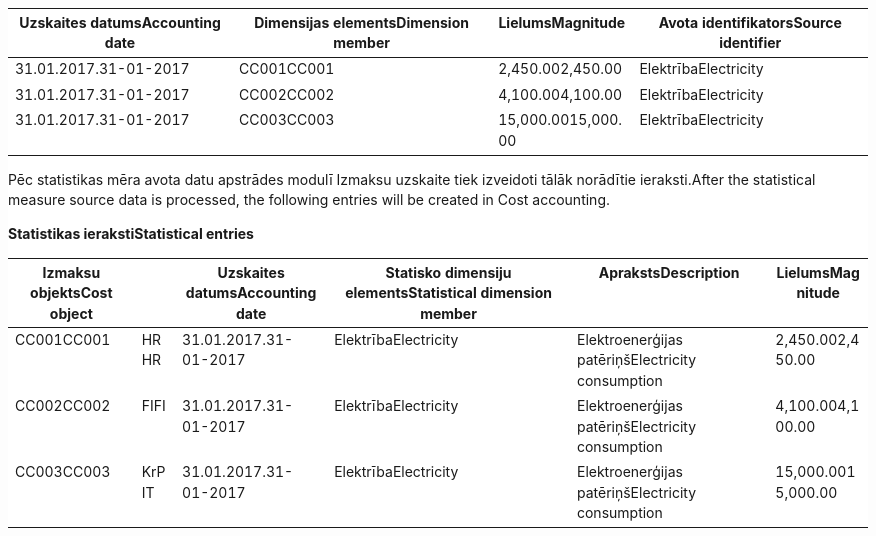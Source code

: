 | <span data-ttu-id="d90c4-445">Uzskaites datums</span><span class="sxs-lookup"><span data-stu-id="d90c4-445">Accounting date</span></span> | <span data-ttu-id="d90c4-446">Dimensijas elements</span><span class="sxs-lookup"><span data-stu-id="d90c4-446">Dimension member</span></span> | <span data-ttu-id="d90c4-447">Lielums</span><span class="sxs-lookup"><span data-stu-id="d90c4-447">Magnitude</span></span> | <span data-ttu-id="d90c4-448">Avota identifikators</span><span class="sxs-lookup"><span data-stu-id="d90c4-448">Source identifier</span></span> |
|-----------------|------------------|-----------|-------------------|
| <span data-ttu-id="d90c4-449">31.01.2017.</span><span class="sxs-lookup"><span data-stu-id="d90c4-449">31-01-2017</span></span>      | <span data-ttu-id="d90c4-450">CC001</span><span class="sxs-lookup"><span data-stu-id="d90c4-450">CC001</span></span>            | <span data-ttu-id="d90c4-451">2,450.00</span><span class="sxs-lookup"><span data-stu-id="d90c4-451">2,450.00</span></span>  | <span data-ttu-id="d90c4-452">Elektrība</span><span class="sxs-lookup"><span data-stu-id="d90c4-452">Electricity</span></span>       |
| <span data-ttu-id="d90c4-453">31.01.2017.</span><span class="sxs-lookup"><span data-stu-id="d90c4-453">31-01-2017</span></span>      | <span data-ttu-id="d90c4-454">CC002</span><span class="sxs-lookup"><span data-stu-id="d90c4-454">CC002</span></span>            | <span data-ttu-id="d90c4-455">4,100.00</span><span class="sxs-lookup"><span data-stu-id="d90c4-455">4,100.00</span></span>  | <span data-ttu-id="d90c4-456">Elektrība</span><span class="sxs-lookup"><span data-stu-id="d90c4-456">Electricity</span></span>       |
| <span data-ttu-id="d90c4-457">31.01.2017.</span><span class="sxs-lookup"><span data-stu-id="d90c4-457">31-01-2017</span></span>      | <span data-ttu-id="d90c4-458">CC003</span><span class="sxs-lookup"><span data-stu-id="d90c4-458">CC003</span></span>            | <span data-ttu-id="d90c4-459">15,000.00</span><span class="sxs-lookup"><span data-stu-id="d90c4-459">15,000.00</span></span> | <span data-ttu-id="d90c4-460">Elektrība</span><span class="sxs-lookup"><span data-stu-id="d90c4-460">Electricity</span></span>       |

<span data-ttu-id="d90c4-461">Pēc statistikas mēra avota datu apstrādes modulī Izmaksu uzskaite tiek izveidoti tālāk norādītie ieraksti.</span><span class="sxs-lookup"><span data-stu-id="d90c4-461">After the statistical measure source data is processed, the following entries will be created in Cost accounting.</span></span>

<span data-ttu-id="d90c4-462">**Statistikas ieraksti**</span><span class="sxs-lookup"><span data-stu-id="d90c4-462">**Statistical entries**</span></span>

| <span data-ttu-id="d90c4-463">Izmaksu objekts</span><span class="sxs-lookup"><span data-stu-id="d90c4-463">Cost object</span></span> |    | <span data-ttu-id="d90c4-464">Uzskaites datums</span><span class="sxs-lookup"><span data-stu-id="d90c4-464">Accounting date</span></span> | <span data-ttu-id="d90c4-465">Statisko dimensiju elements</span><span class="sxs-lookup"><span data-stu-id="d90c4-465">Statistical dimension member</span></span> |    <span data-ttu-id="d90c4-466">Apraksts</span><span class="sxs-lookup"><span data-stu-id="d90c4-466">Description</span></span>          | <span data-ttu-id="d90c4-467">Lielums</span><span class="sxs-lookup"><span data-stu-id="d90c4-467">Magnitude</span></span> |
|-------------|----|-----------------|------------------------------|-------------------------|-----------|
| <span data-ttu-id="d90c4-468">CC001</span><span class="sxs-lookup"><span data-stu-id="d90c4-468">CC001</span></span>       | <span data-ttu-id="d90c4-469">HR</span><span class="sxs-lookup"><span data-stu-id="d90c4-469">HR</span></span> | <span data-ttu-id="d90c4-470">31.01.2017.</span><span class="sxs-lookup"><span data-stu-id="d90c4-470">31-01-2017</span></span>      | <span data-ttu-id="d90c4-471">Elektrība</span><span class="sxs-lookup"><span data-stu-id="d90c4-471">Electricity</span></span>                  | <span data-ttu-id="d90c4-472">Elektroenerģijas patēriņš</span><span class="sxs-lookup"><span data-stu-id="d90c4-472">Electricity consumption</span></span> | <span data-ttu-id="d90c4-473">2,450.00</span><span class="sxs-lookup"><span data-stu-id="d90c4-473">2,450.00</span></span>  |
| <span data-ttu-id="d90c4-474">CC002</span><span class="sxs-lookup"><span data-stu-id="d90c4-474">CC002</span></span>       | <span data-ttu-id="d90c4-475">FI</span><span class="sxs-lookup"><span data-stu-id="d90c4-475">FI</span></span> | <span data-ttu-id="d90c4-476">31.01.2017.</span><span class="sxs-lookup"><span data-stu-id="d90c4-476">31-01-2017</span></span>      | <span data-ttu-id="d90c4-477">Elektrība</span><span class="sxs-lookup"><span data-stu-id="d90c4-477">Electricity</span></span>                  | <span data-ttu-id="d90c4-478">Elektroenerģijas patēriņš</span><span class="sxs-lookup"><span data-stu-id="d90c4-478">Electricity consumption</span></span> | <span data-ttu-id="d90c4-479">4,100.00</span><span class="sxs-lookup"><span data-stu-id="d90c4-479">4,100.00</span></span>  |
| <span data-ttu-id="d90c4-480">CC003</span><span class="sxs-lookup"><span data-stu-id="d90c4-480">CC003</span></span>       | <span data-ttu-id="d90c4-481">KrP</span><span class="sxs-lookup"><span data-stu-id="d90c4-481">IT</span></span> | <span data-ttu-id="d90c4-482">31.01.2017.</span><span class="sxs-lookup"><span data-stu-id="d90c4-482">31-01-2017</span></span>      | <span data-ttu-id="d90c4-483">Elektrība</span><span class="sxs-lookup"><span data-stu-id="d90c4-483">Electricity</span></span>                  | <span data-ttu-id="d90c4-484">Elektroenerģijas patēriņš</span><span class="sxs-lookup"><span data-stu-id="d90c4-484">Electricity consumption</span></span> | <span data-ttu-id="d90c4-485">15,000.00</span><span class="sxs-lookup"><span data-stu-id="d90c4-485">15,000.00</span></span> |

